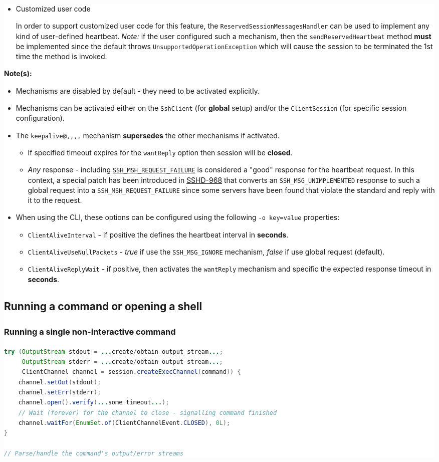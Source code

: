 * Customized user code

    In order to support customized user code for this feature, the `ReservedSessionMessagesHandler` can be used to
    implement any kind of user-defined heartbeat. *Note:* if the user configured such a mechanism, then the
    `sendReservedHeartbeat` method **must** be implemented since the default throws `UnsupportedOperationException`
    which will cause the session to be terminated the 1st time the method is invoked.

**Note(s):**

* Mechanisms are disabled by default - they need to be activated explicitly.

* Mechanisms can be activated either on the `SshClient` (for **global** setup) and/or
the `ClientSession` (for specific session configuration).

* The `keepalive@,,,,` mechanism **supersedes** the other mechanisms if activated.

    * If specified timeout expires for the `wantReply` option then session will be **closed**.

    * *Any* response - including [`SSH_MSH_REQUEST_FAILURE`](https://tools.ietf.org/html/rfc4254#page-4)
    is considered a "good" response for the heartbeat request. In this context, a special patch
    has been introduced in [SSHD-968](https://issues.apache.org/jira/browse/SSHD-968) that converts
    an `SSH_MSG_UNIMPLEMENTED` response to such a global request into a `SSH_MSH_REQUEST_FAILURE`
    since some servers have been found that violate the standard and reply with it to the request.

* When using the CLI, these options can be configured using the following `-o key=value` properties:

    * `ClientAliveInterval` - if positive the defines the heartbeat interval in **seconds**.

    * `ClientAliveUseNullPackets` - *true* if use the `SSH_MSG_IGNORE` mechanism, *false* if use global request (default).

    * `ClientAliveReplyWait` - if positive, then activates the `wantReply` mechanism and specific the expected
    response timeout in **seconds**.

## Running a command or opening a shell

### Running a single non-interactive command

```java
try (OutputStream stdout = ...create/obtain output stream...;
     OutputStream stderr = ...create/obtain output stream...;
     ClientChannel channel = session.createExecChannel(command)) {
    channel.setOut(stdout);
    channel.setErr(stderr);
    channel.open().verify(...some timeout...);
    // Wait (forever) for the channel to close - signalling command finished
    channel.waitFor(EnumSet.of(ClientChannelEvent.CLOSED), 0L);
}

// Parse/handle the command's output/error streams
```
